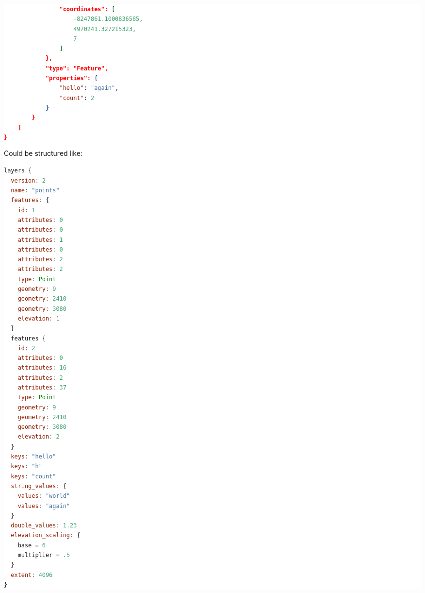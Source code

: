 ```json
                "coordinates": [
                    -8247861.1000836585,
                    4970241.327215323,
                    7
                ]
            },
            "type": "Feature",
            "properties": {
                "hello": "again",
                "count": 2
            }
        }
    ]
}
```

Could be structured like:

```js
layers {
  version: 2
  name: "points"
  features: {
    id: 1
    attributes: 0
    attributes: 0
    attributes: 1
    attributes: 0
    attributes: 2
    attributes: 2
    type: Point
    geometry: 9
    geometry: 2410
    geometry: 3080
    elevation: 1
  }
  features {
    id: 2
    attributes: 0
    attributes: 16
    attributes: 2
    attributes: 37
    type: Point
    geometry: 9
    geometry: 2410
    geometry: 3080
    elevation: 2
  }
  keys: "hello"
  keys: "h"
  keys: "count"
  string_values: {
    values: "world"
    values: "again"
  }
  double_values: 1.23
  elevation_scaling: {
    base = 6
    multiplier = .5
  }
  extent: 4096
}
```

